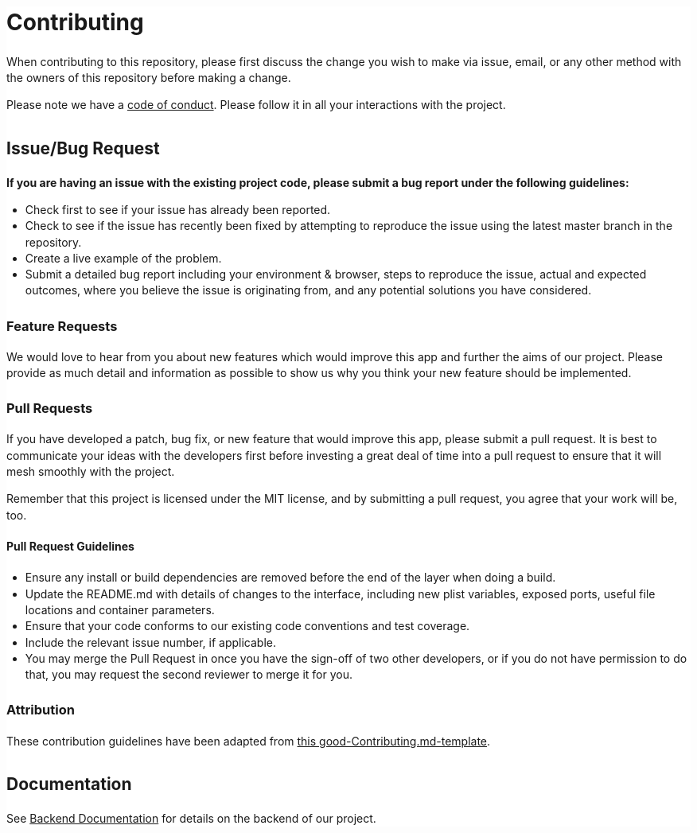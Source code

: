 # Contributing

When contributing to this repository, please first discuss the change you wish to make via issue, email, or any other method with the owners of this repository before making a change.

Please note we have a [code of conduct](./CODE_OF_CONDUCT.md). Please follow it in all your interactions with the project.

## Issue/Bug Request
   
 **If you are having an issue with the existing project code, please submit a bug report under the following guidelines:**
 - Check first to see if your issue has already been reported.
 - Check to see if the issue has recently been fixed by attempting to reproduce the issue using the latest master branch in the repository.
 - Create a live example of the problem.
 - Submit a detailed bug report including your environment & browser, steps to reproduce the issue, actual and expected outcomes,  where you believe the issue is originating from, and any potential solutions you have considered.

### Feature Requests

We would love to hear from you about new features which would improve this app and further the aims of our project. Please provide as much detail and information as possible to show us why you think your new feature should be implemented.

### Pull Requests

If you have developed a patch, bug fix, or new feature that would improve this app, please submit a pull request. It is best to communicate your ideas with the developers first before investing a great deal of time into a pull request to ensure that it will mesh smoothly with the project.

Remember that this project is licensed under the MIT license, and by submitting a pull request, you agree that your work will be, too.

#### Pull Request Guidelines

- Ensure any install or build dependencies are removed before the end of the layer when doing a build.
- Update the README.md with details of changes to the interface, including new plist variables, exposed ports, useful file locations and container parameters.
- Ensure that your code conforms to our existing code conventions and test coverage.
- Include the relevant issue number, if applicable.
- You may merge the Pull Request in once you have the sign-off of two other developers, or if you do not have permission to do that, you may request the second reviewer to merge it for you.

### Attribution

These contribution guidelines have been adapted from [this good-Contributing.md-template](https://gist.github.com/PurpleBooth/b24679402957c63ec426).

## Documentation

See [Backend Documentation](https://github.com/Lambda-School-Labs/get2it-be) for details on the backend of our project.
